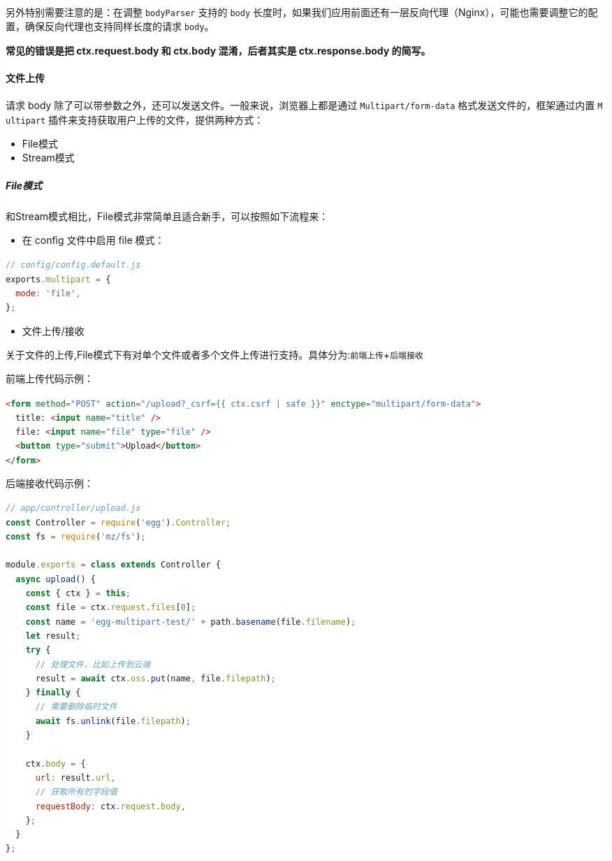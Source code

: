 另外特别需要注意的是：在调整 `bodyParser` 支持的 `body` 长度时，如果我们应用前面还有一层反向代理（Nginx），可能也需要调整它的配置，确保反向代理也支持同样长度的请求 `body`。

**常见的错误是把 ctx.request.body 和 ctx.body 混淆，后者其实是 ctx.response.body 的简写。**

#### 文件上传

请求 body 除了可以带参数之外，还可以发送文件。一般来说，浏览器上都是通过 `Multipart/form-data` 格式发送文件的，框架通过内置 `Multipart` 插件来支持获取用户上传的文件，提供两种方式：

- File模式
- Stream模式

##### File模式

和Stream模式相比，File模式非常简单且适合新手，可以按照如下流程来：

- 在 config 文件中启用 file 模式：

```js
// config/config.default.js
exports.multipart = {
  mode: 'file',
};

```

- 文件上传/接收

关于文件的上传,File模式下有对单个文件或者多个文件上传进行支持。具体分为:`前端上传`+`后端接收`

前端上传代码示例：

```html
<form method="POST" action="/upload?_csrf={{ ctx.csrf | safe }}" enctype="multipart/form-data">
  title: <input name="title" />
  file: <input name="file" type="file" />
  <button type="submit">Upload</button>
</form>
```

后端接收代码示例：

```js
// app/controller/upload.js
const Controller = require('egg').Controller;
const fs = require('mz/fs');

module.exports = class extends Controller {
  async upload() {
    const { ctx } = this;
    const file = ctx.request.files[0];
    const name = 'egg-multipart-test/' + path.basename(file.filename);
    let result;
    try {
      // 处理文件，比如上传到云端
      result = await ctx.oss.put(name, file.filepath);
    } finally {
      // 需要删除临时文件
      await fs.unlink(file.filepath);
    }

    ctx.body = {
      url: result.url,
      // 获取所有的字段值
      requestBody: ctx.request.body,
    };
  }
};
```
